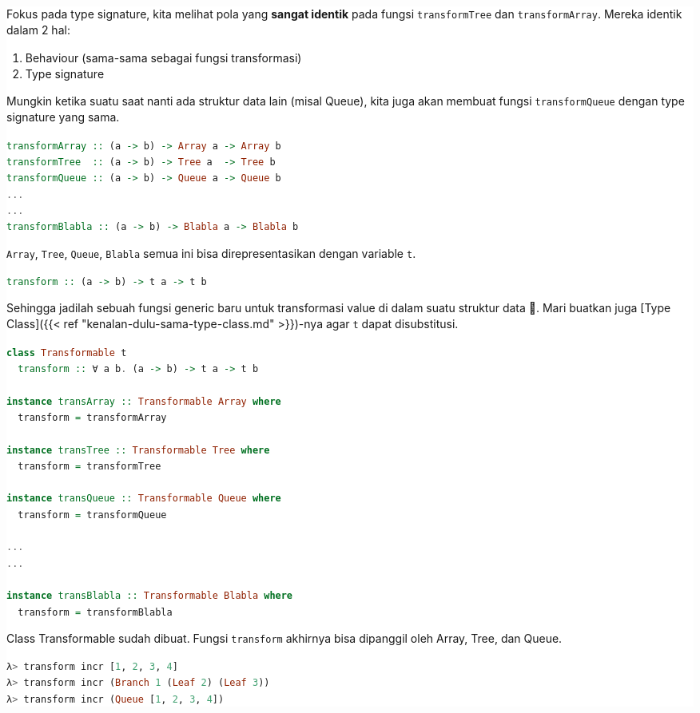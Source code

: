 Fokus pada type signature, kita melihat pola yang **sangat identik** pada fungsi `transformTree` dan `transformArray`. Mereka identik dalam 2 hal:

1. Behaviour (sama-sama sebagai fungsi transformasi)
2. Type signature

Mungkin ketika suatu saat nanti ada struktur data lain (misal Queue), kita juga akan membuat fungsi `transformQueue` dengan type signature yang sama.

```purs
transformArray :: (a -> b) -> Array a -> Array b
transformTree  :: (a -> b) -> Tree a  -> Tree b
transformQueue :: (a -> b) -> Queue a -> Queue b
...
...
transformBlabla :: (a -> b) -> Blabla a -> Blabla b
```

`Array`, `Tree`, `Queue`, `Blabla` semua ini bisa direpresentasikan dengan variable `t`.

```purs
transform :: (a -> b) -> t a -> t b
```

Sehingga jadilah sebuah fungsi generic baru untuk transformasi value di dalam suatu struktur data 🙂. Mari buatkan juga [Type Class]({{< ref "kenalan-dulu-sama-type-class.md" >}})-nya agar `t` dapat disubstitusi.

```purs {hl_lines=[1,2]}
class Transformable t
  transform :: ∀ a b. (a -> b) -> t a -> t b

instance transArray :: Transformable Array where
  transform = transformArray

instance transTree :: Transformable Tree where
  transform = transformTree

instance transQueue :: Transformable Queue where
  transform = transformQueue

...
...

instance transBlabla :: Transformable Blabla where
  transform = transformBlabla
```

Class Transformable sudah dibuat. Fungsi `transform` akhirnya bisa dipanggil oleh Array, Tree, dan Queue.

```purs
λ> transform incr [1, 2, 3, 4]
λ> transform incr (Branch 1 (Leaf 2) (Leaf 3))
λ> transform incr (Queue [1, 2, 3, 4])
```
